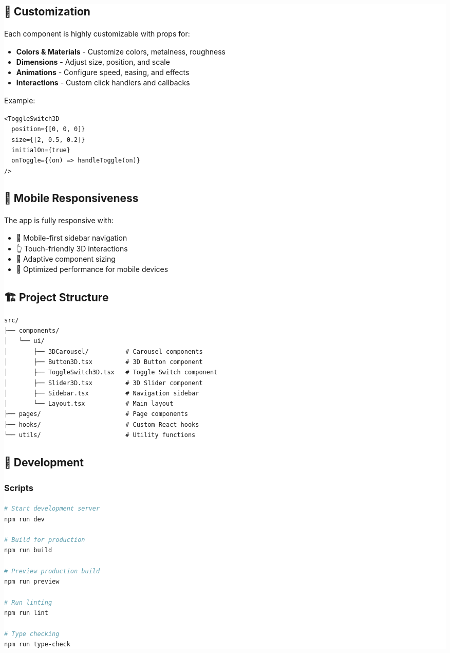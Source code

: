 ## 🎨 Customization

Each component is highly customizable with props for:

- **Colors & Materials** - Customize colors, metalness, roughness
- **Dimensions** - Adjust size, position, and scale
- **Animations** - Configure speed, easing, and effects
- **Interactions** - Custom click handlers and callbacks

Example:
```tsx
<ToggleSwitch3D 
  position={[0, 0, 0]}
  size={[2, 0.5, 0.2]}
  initialOn={true}
  onToggle={(on) => handleToggle(on)}
/>
```

## 📱 Mobile Responsiveness

The app is fully responsive with:
- 📱 Mobile-first sidebar navigation
- 👆 Touch-friendly 3D interactions
- 📏 Adaptive component sizing
- 🔄 Optimized performance for mobile devices

## 🏗️ Project Structure

```
src/
├── components/
│   └── ui/
│       ├── 3DCarousel/          # Carousel components
│       ├── Button3D.tsx         # 3D Button component
│       ├── ToggleSwitch3D.tsx   # Toggle Switch component
│       ├── Slider3D.tsx         # 3D Slider component
│       ├── Sidebar.tsx          # Navigation sidebar
│       └── Layout.tsx           # Main layout
├── pages/                       # Page components
├── hooks/                       # Custom React hooks
└── utils/                       # Utility functions
```

## 🔧 Development

### Scripts

```bash
# Start development server
npm run dev

# Build for production
npm run build

# Preview production build
npm run preview

# Run linting
npm run lint

# Type checking
npm run type-check
```
